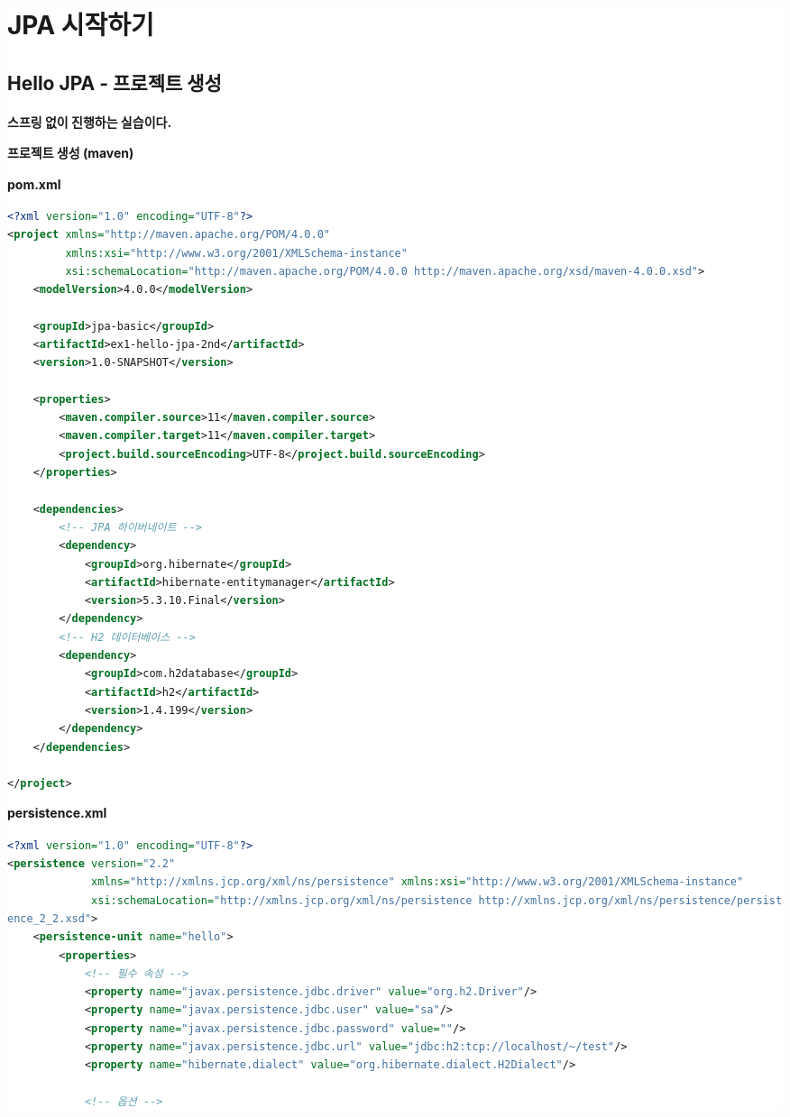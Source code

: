 # JPA 시작하기

## Hello JPA - 프로젝트 생성

**스프링 없이 진행하는 실습이다.**

**프로젝트 생성 (maven)**

**pom.xml**

```xml
<?xml version="1.0" encoding="UTF-8"?>
<project xmlns="http://maven.apache.org/POM/4.0.0"
         xmlns:xsi="http://www.w3.org/2001/XMLSchema-instance"
         xsi:schemaLocation="http://maven.apache.org/POM/4.0.0 http://maven.apache.org/xsd/maven-4.0.0.xsd">
    <modelVersion>4.0.0</modelVersion>

    <groupId>jpa-basic</groupId>
    <artifactId>ex1-hello-jpa-2nd</artifactId>
    <version>1.0-SNAPSHOT</version>

    <properties>
        <maven.compiler.source>11</maven.compiler.source>
        <maven.compiler.target>11</maven.compiler.target>
        <project.build.sourceEncoding>UTF-8</project.build.sourceEncoding>
    </properties>

    <dependencies>
        <!-- JPA 하이버네이트 -->
        <dependency>
            <groupId>org.hibernate</groupId>
            <artifactId>hibernate-entitymanager</artifactId>
            <version>5.3.10.Final</version>
        </dependency>
        <!-- H2 데이터베이스 -->
        <dependency>
            <groupId>com.h2database</groupId>
            <artifactId>h2</artifactId>
            <version>1.4.199</version>
        </dependency>
    </dependencies>

</project>
```

**persistence.xml**

```xml
<?xml version="1.0" encoding="UTF-8"?>
<persistence version="2.2"
             xmlns="http://xmlns.jcp.org/xml/ns/persistence" xmlns:xsi="http://www.w3.org/2001/XMLSchema-instance"
             xsi:schemaLocation="http://xmlns.jcp.org/xml/ns/persistence http://xmlns.jcp.org/xml/ns/persistence/persistence_2_2.xsd">
    <persistence-unit name="hello">
        <properties>
            <!-- 필수 속성 -->
            <property name="javax.persistence.jdbc.driver" value="org.h2.Driver"/>
            <property name="javax.persistence.jdbc.user" value="sa"/>
            <property name="javax.persistence.jdbc.password" value=""/>
            <property name="javax.persistence.jdbc.url" value="jdbc:h2:tcp://localhost/~/test"/>
            <property name="hibernate.dialect" value="org.hibernate.dialect.H2Dialect"/>

            <!-- 옵션 -->
```